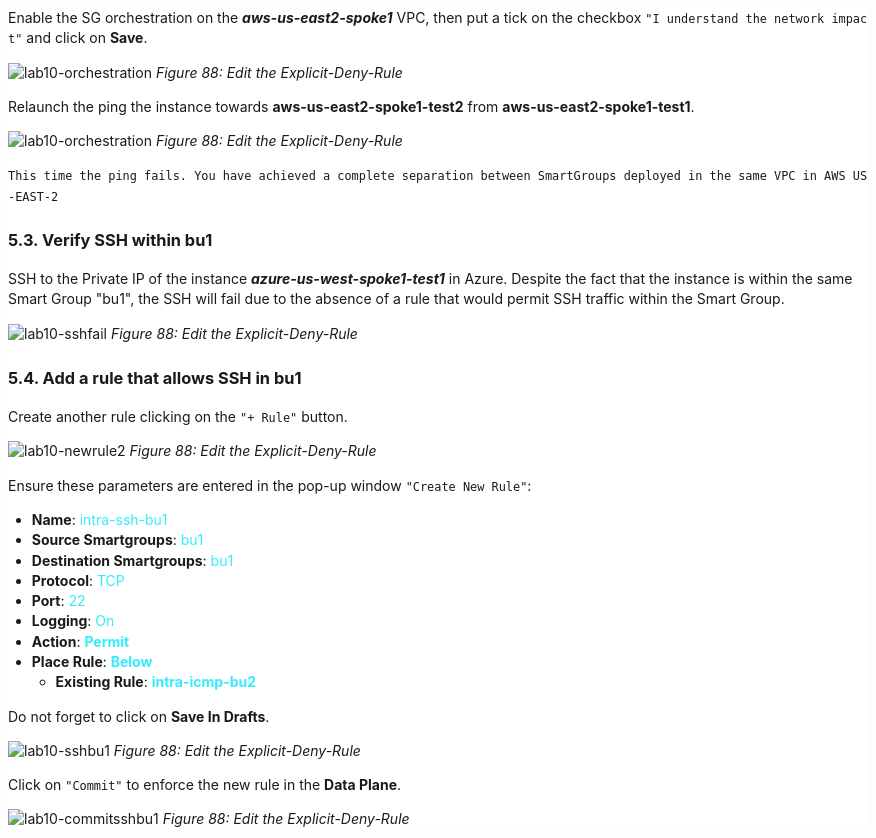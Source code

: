 Enable the SG orchestration on the **_aws-us-east2-spoke1_** VPC, then put a tick on the checkbox `"I understand the network impact"` and click on **Save**.

![lab10-orchestration](images/lab10-orchestration2.png)
_Figure 88: Edit the Explicit-Deny-Rule_

Relaunch the ping the instance towards **aws-us-east2-spoke1-test2** from **aws-us-east2-spoke1-test1**. 

![lab10-orchestration](images/lab10-pingtotest2fail.png)
_Figure 88: Edit the Explicit-Deny-Rule_

```{important}
This time the ping fails. You have achieved a complete separation between SmartGroups deployed in the same VPC in AWS US-EAST-2
```

### 5.3. Verify SSH within bu1

SSH to the Private IP of the instance **_azure-us-west-spoke1-test1_** in Azure. Despite the fact that the instance is within the same Smart Group "bu1", the SSH will fail due to the absence of a rule that would permit SSH traffic within the Smart Group.

![lab10-sshfail](images/lab10-sshfail.png)
_Figure 88: Edit the Explicit-Deny-Rule_

### 5.4. Add a rule that allows SSH in bu1

Create another rule clicking on the `"+ Rule"` button.

![lab10-newrule2](images/lab10-newrule2.png)
_Figure 88: Edit the Explicit-Deny-Rule_

Ensure these parameters are entered in the pop-up window `"Create New Rule"`:

- **Name**: <span style='color:#33ECFF'>intra-ssh-bu1</span>
- **Source Smartgroups**: <span style='color:#33ECFF'>bu1</span>
- **Destination Smartgroups**: <span style='color:#33ECFF'>bu1</span>
- **Protocol**: <span style='color:#33ECFF'>TCP</span>
- **Port**: <span style='color:#33ECFF'>22</span>
- **Logging**: <span style='color:#33ECFF'>On</span>
- **Action**: <span style='color:#33ECFF'>**Permit**</span>
- **Place Rule**: <span style='color:#33ECFF'>**Below**</span>
  - **Existing Rule**: <span style='color:#33ECFF'>**intra-icmp-bu2**</span>

Do not forget to click on **Save In Drafts**.

![lab10-sshbu1](images/lab10-sshbu1.png)
_Figure 88: Edit the Explicit-Deny-Rule_

Click on `"Commit"` to enforce the new rule in the **Data Plane**.

![lab10-commitsshbu1](images/lab10-commitsshbu1.png)
_Figure 88: Edit the Explicit-Deny-Rule_
